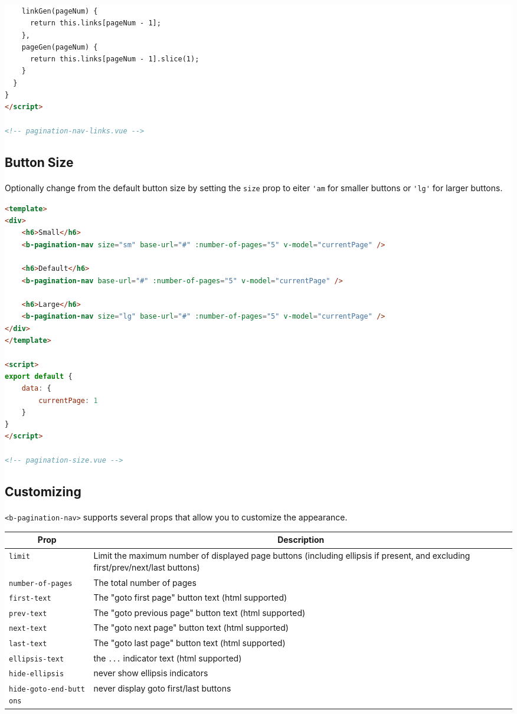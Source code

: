 ```html
    linkGen(pageNum) {
      return this.links[pageNum - 1];
    },
    pageGen(pageNum) {
      return this.links[pageNum - 1].slice(1);
    }
  }
}
</script>

<!-- pagination-nav-links.vue -->
```
## Button Size
Optionally change from the default button size by setting the `size`
prop to eiter `'am` for smaller buttons or `'lg'` for larger buttons.

```html
<template>
<div>
    <h6>Small</h6>
    <b-pagination-nav size="sm" base-url="#" :number-of-pages="5" v-model="currentPage" />
    
    <h6>Default</h6>
    <b-pagination-nav base-url="#" :number-of-pages="5" v-model="currentPage" />

    <h6>Large</h6>
    <b-pagination-nav size="lg" base-url="#" :number-of-pages="5" v-model="currentPage" />
</div>
</template>

<script>
export default {
    data: {
        currentPage: 1
    }
}
</script>

<!-- pagination-size.vue -->
```

## Customizing

`<b-pagination-nav>` supports several props that allow you to customize the appearance.

| Prop | Description
| ---- | -----------
| `limit` | Limit the maximum number of displayed page buttons (including ellipsis if present, and excluding first/prev/next/last buttons)
| `number-of-pages` | The total number of pages
| `first-text` | The "goto first page" button text (html supported)
| `prev-text` | The "goto previous page" button text (html supported)
| `next-text` | The "goto next page" button text (html supported)
| `last-text` | The "goto last page" button text (html supported)
| `ellipsis-text` | the `...` indicator text (html supported)
| `hide-ellipsis` | never show ellipsis indicators
| `hide-goto-end-buttons` | never display goto first/last buttons

